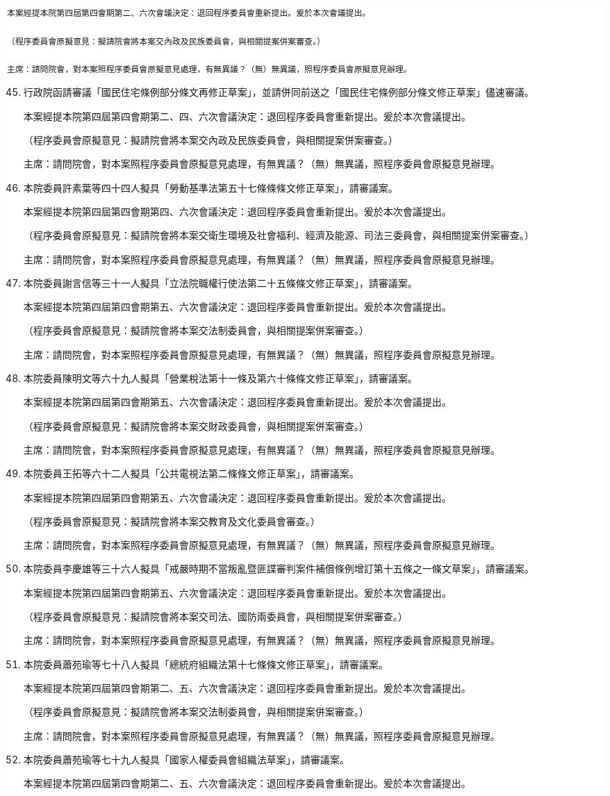     本案經提本院第四屆第四會期第二、六次會議決定：退回程序委員會重新提出。爰於本次會議提出。

    （程序委員會原擬意見：擬請院會將本案交內政及民族委員會，與相關提案併案審查。）

    主席：請問院會，對本案照程序委員會原擬意見處理，有無異議？（無）無異議，照程序委員會原擬意見辦理。

45. 行政院函請審議「國民住宅條例部分條文再修正草案」，並請併同前送之「國民住宅條例部分條文修正草案」儘速審議。

    本案經提本院第四屆第四會期第二、四、六次會議決定：退回程序委員會重新提出。爰於本次會議提出。

    （程序委員會原擬意見：擬請院會將本案交內政及民族委員會，與相關提案併案審查。）

    主席：請問院會，對本案照程序委員會原擬意見處理，有無異議？（無）無異議，照程序委員會原擬意見辦理。

46. 本院委員許素葉等四十四人擬具「勞動基準法第五十七條條條文修正草案」，請審議案。

    本案經提本院第四屆第四會期第四、六次會議決定：退回程序委員會重新提出。爰於本次會議提出。

    （程序委員會原擬意見：擬請院會將本案交衛生環境及社會福利、經濟及能源、司法三委員會，與相關提案併案審查。）

    主席：請問院會，對本案照程序委員會原擬意見處理，有無異議？（無）無異議，照程序委員會原擬意見辦理。

47. 本院委員謝言信等三十一人擬具「立法院職權行使法第二十五條條文修正草案」，請審議案。

    本案經提本院第四屆第四會期第五、六次會議決定：退回程序委員會重新提出。爰於本次會議提出。

    （程序委員會原擬意見：擬請院會將本案交法制委員會，與相關提案併案審查。）

    主席：請問院會，對本案照程序委員會原擬意見處理，有無異議？（無）無異議，照程序委員會原擬意見辦理。

48. 本院委員陳明文等六十九人擬具「營業稅法第十一條及第六十條條文修正草案」，請審議案。

    本案經提本院第四屆第四會期第五、六次會議決定：退回程序委員會重新提出。爰於本次會議提出。

    （程序委員會原擬意見：擬請院會將本案交財政委員會，與相關提案併案審查。）

    主席：請問院會，對本案照程序委員會原擬意見處理，有無異議？（無）無異議，照程序委員會原擬意見辦理。

49. 本院委員王拓等六十二人擬具「公共電視法第二條條文修正草案」，請審議案。

    本案經提本院第四屆第四會期第五、六次會議決定：退回程序委員會重新提出。爰於本次會議提出。

    （程序委員會原擬意見：擬請院會將本案交教育及文化委員會審查。）

    主席：請問院會，對本案照程序委員會原擬意見處理，有無異議？（無）無異議，照程序委員會原擬意見辦理。

50. 本院委員李慶雄等三十六人擬具「戒嚴時期不當叛亂暨匪諜審判案件補償條例增訂第十五條之一條文草案」，請審議案。

    本案經提本院第四屆第四會期第五、六次會議決定：退回程序委員會重新提出。爰於本次會議提出。

    （程序委員會原擬意見：擬請院會將本案交司法、國防兩委員會，與相關提案併案審查。）

    主席：請問院會，對本案照程序委員會原擬意見處理，有無異議？（無）無異議，照程序委員會原擬意見辦理。

51. 本院委員蕭苑瑜等七十八人擬具「總統府組織法第十七條條文修正草案」，請審議案。

    本案經提本院第四屆第四會期第二、五、六次會議決定：退回程序委員會重新提出。爰於本次會議提出。

    （程序委員會原擬意見：擬請院會將本案交法制委員會，與相關提案併案審查。）

    主席：請問院會，對本案照程序委員會原擬意見處理，有無異議？（無）無異議，照程序委員會原擬意見辦理。

52. 本院委員蕭苑瑜等七十九人擬具「國家人權委員會組織法草案」，請審議案。

    本案經提本院第四屆第四會期第二、五、六次會議決定：退回程序委員會重新提出。爰於本次會議提出。
